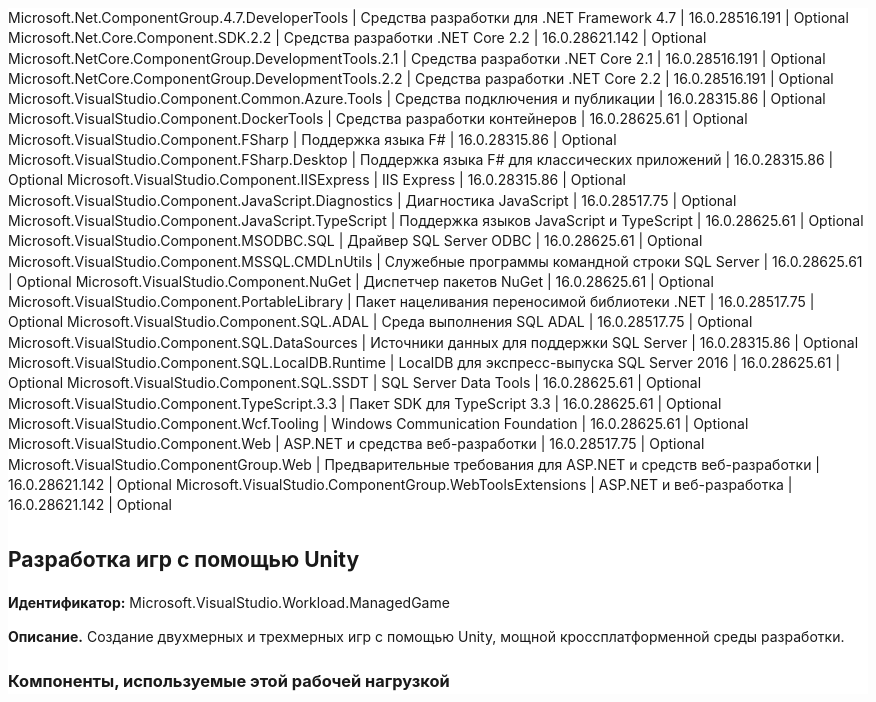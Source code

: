 Microsoft.Net.ComponentGroup.4.7.DeveloperTools | Средства разработки для .NET Framework 4.7 | 16.0.28516.191 | Optional
Microsoft.Net.Core.Component.SDK.2.2 | Средства разработки .NET Core 2.2 | 16.0.28621.142 | Optional
Microsoft.NetCore.ComponentGroup.DevelopmentTools.2.1 | Средства разработки .NET Core 2.1 | 16.0.28516.191 | Optional
Microsoft.NetCore.ComponentGroup.DevelopmentTools.2.2 | Средства разработки .NET Core 2.2 | 16.0.28516.191 | Optional
Microsoft.VisualStudio.Component.Common.Azure.Tools | Средства подключения и публикации | 16.0.28315.86 | Optional
Microsoft.VisualStudio.Component.DockerTools | Средства разработки контейнеров | 16.0.28625.61 | Optional
Microsoft.VisualStudio.Component.FSharp | Поддержка языка F# | 16.0.28315.86 | Optional
Microsoft.VisualStudio.Component.FSharp.Desktop | Поддержка языка F# для классических приложений | 16.0.28315.86 | Optional
Microsoft.VisualStudio.Component.IISExpress | IIS Express  | 16.0.28315.86 | Optional
Microsoft.VisualStudio.Component.JavaScript.Diagnostics | Диагностика JavaScript | 16.0.28517.75 | Optional
Microsoft.VisualStudio.Component.JavaScript.TypeScript | Поддержка языков JavaScript и TypeScript | 16.0.28625.61 | Optional
Microsoft.VisualStudio.Component.MSODBC.SQL | Драйвер SQL Server ODBC | 16.0.28625.61 | Optional
Microsoft.VisualStudio.Component.MSSQL.CMDLnUtils | Служебные программы командной строки SQL Server | 16.0.28625.61 | Optional
Microsoft.VisualStudio.Component.NuGet | Диспетчер пакетов NuGet | 16.0.28625.61 | Optional
Microsoft.VisualStudio.Component.PortableLibrary | Пакет нацеливания переносимой библиотеки .NET | 16.0.28517.75 | Optional
Microsoft.VisualStudio.Component.SQL.ADAL | Среда выполнения SQL ADAL | 16.0.28517.75 | Optional
Microsoft.VisualStudio.Component.SQL.DataSources | Источники данных для поддержки SQL Server | 16.0.28315.86 | Optional
Microsoft.VisualStudio.Component.SQL.LocalDB.Runtime | LocalDB для экспресс-выпуска SQL Server 2016 | 16.0.28625.61 | Optional
Microsoft.VisualStudio.Component.SQL.SSDT | SQL Server Data Tools | 16.0.28625.61 | Optional
Microsoft.VisualStudio.Component.TypeScript.3.3 | Пакет SDK для TypeScript 3.3 | 16.0.28625.61 | Optional
Microsoft.VisualStudio.Component.Wcf.Tooling | Windows Communication Foundation | 16.0.28625.61 | Optional
Microsoft.VisualStudio.Component.Web | ASP.NET и средства веб-разработки | 16.0.28517.75 | Optional
Microsoft.VisualStudio.ComponentGroup.Web | Предварительные требования для ASP.NET и средств веб-разработки | 16.0.28621.142 | Optional
Microsoft.VisualStudio.ComponentGroup.WebToolsExtensions | ASP.NET и веб-разработка | 16.0.28621.142 | Optional

## <a name="game-development-with-unity"></a>Разработка игр с помощью Unity

**Идентификатор:** Microsoft.VisualStudio.Workload.ManagedGame

**Описание.** Создание двухмерных и трехмерных игр с помощью Unity, мощной кроссплатформенной среды разработки.

### <a name="components-included-by-this-workload"></a>Компоненты, используемые этой рабочей нагрузкой
